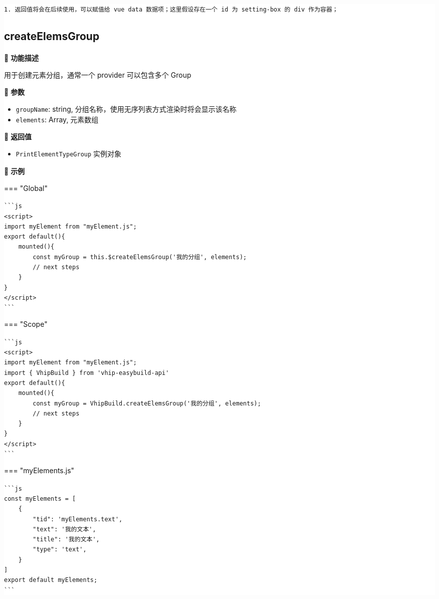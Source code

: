 	1. 返回值将会在后续使用，可以赋值给 vue data 数据项；这里假设存在一个 id 为 setting-box 的 div 作为容器；


## createElemsGroup

:pencil: **功能描述** 

用于创建元素分组，通常一个 provider 可以包含多个 Group

:seedling: **参数** 

- `groupName`: string, 分组名称，使用无序列表方式渲染时将会显示该名称
- `elements`: Array, 元素数组

:fries: **返回值** 

- `PrintElementTypeGroup` 实例对象

:exploding_head: **示例** 

=== "Global"

	```js
	<script>
	import myElement from "myElement.js";
	export default(){
		mounted(){
			const myGroup = this.$createElemsGroup('我的分组', elements);
			// next steps
		}
	}
	</script>
	```


=== "Scope"

	```js
	<script>
	import myElement from "myElement.js";	
	import { VhipBuild } from 'vhip-easybuild-api'
	export default(){
		mounted(){
			const myGroup = VhipBuild.createElemsGroup('我的分组', elements);
			// next steps
		}
	}
	</script>
	```


=== "myElements.js"

	```js
	const myElements = [
		{
			"tid": 'myElements.text',
			"text": '我的文本',
			"title": '我的文本',
			"type": 'text',
		}
	]
	export default myElements;
	```
